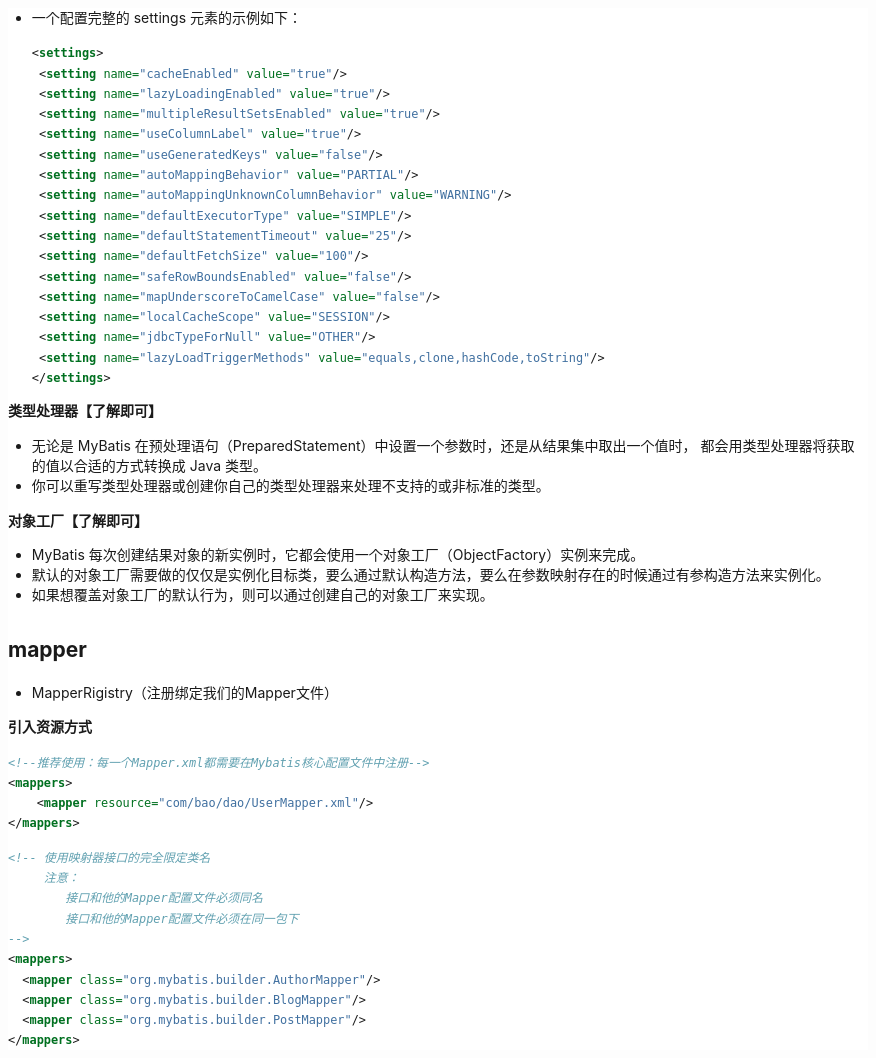 - 一个配置完整的 settings 元素的示例如下：

  ```xml
  <settings>
   <setting name="cacheEnabled" value="true"/>
   <setting name="lazyLoadingEnabled" value="true"/>
   <setting name="multipleResultSetsEnabled" value="true"/>
   <setting name="useColumnLabel" value="true"/>
   <setting name="useGeneratedKeys" value="false"/>
   <setting name="autoMappingBehavior" value="PARTIAL"/>
   <setting name="autoMappingUnknownColumnBehavior" value="WARNING"/>
   <setting name="defaultExecutorType" value="SIMPLE"/>
   <setting name="defaultStatementTimeout" value="25"/>
   <setting name="defaultFetchSize" value="100"/>
   <setting name="safeRowBoundsEnabled" value="false"/>
   <setting name="mapUnderscoreToCamelCase" value="false"/>
   <setting name="localCacheScope" value="SESSION"/>
   <setting name="jdbcTypeForNull" value="OTHER"/>
   <setting name="lazyLoadTriggerMethods" value="equals,clone,hashCode,toString"/>
  </settings>
  ```

**类型处理器【了解即可】**

- 无论是 MyBatis 在预处理语句（PreparedStatement）中设置一个参数时，还是从结果集中取出一个值时， 都会用类型处理器将获取的值以合适的方式转换成 Java 类型。
- 你可以重写类型处理器或创建你自己的类型处理器来处理不支持的或非标准的类型。

**对象工厂【了解即可】**

- MyBatis 每次创建结果对象的新实例时，它都会使用一个对象工厂（ObjectFactory）实例来完成。
- 默认的对象工厂需要做的仅仅是实例化目标类，要么通过默认构造方法，要么在参数映射存在的时候通过有参构造方法来实例化。
- 如果想覆盖对象工厂的默认行为，则可以通过创建自己的对象工厂来实现。

## mapper

- MapperRigistry（注册绑定我们的Mapper文件）

**引入资源方式**

```xml
<!--推荐使用：每一个Mapper.xml都需要在Mybatis核心配置文件中注册-->
<mappers>
    <mapper resource="com/bao/dao/UserMapper.xml"/>
</mappers>
```

```xml
<!-- 使用映射器接口的完全限定类名
 	 注意：
		接口和他的Mapper配置文件必须同名
		接口和他的Mapper配置文件必须在同一包下
-->
<mappers>
  <mapper class="org.mybatis.builder.AuthorMapper"/>
  <mapper class="org.mybatis.builder.BlogMapper"/>
  <mapper class="org.mybatis.builder.PostMapper"/>
</mappers>
```
